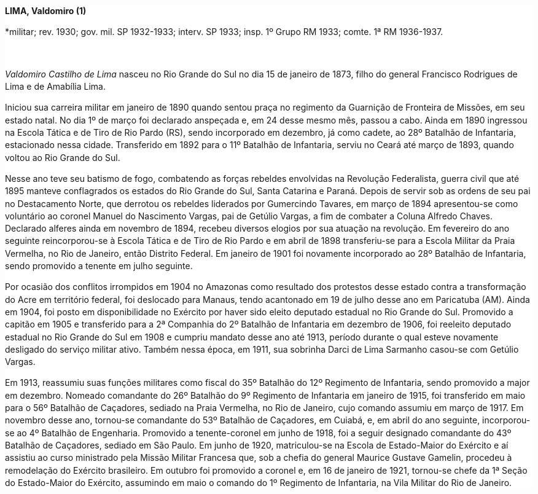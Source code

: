 **LIMA, Valdomiro (1)**

\*militar; rev. 1930; gov. mil. SP 1932-1933; interv. SP 1933; insp. 1º
Grupo RM 1933; comte. 1ª RM 1936-1937.

 

*Valdomiro Castilho de Lima* nasceu no Rio Grande do Sul no dia 15 de
janeiro de 1873, filho do general Francisco Rodrigues de Lima e de
Amabília Lima.

Iniciou sua carreira militar em janeiro de 1890 quando sentou praça no
regimento da Guarnição de Fronteira de Missões, em seu estado natal. No
dia 1º de março foi declarado anspeçada e, em 24 desse mesmo mês, passou
a cabo. Ainda em 1890 ingressou na Escola Tática e de Tiro de Rio Pardo
(RS), sendo incorporado em dezembro, já como cadete, ao 28º Batalhão de
Infantaria, estacionado nessa cidade. Transferido em 1892 para o 11º
Batalhão de Infantaria, serviu no Ceará até março de 1893, quando voltou
ao Rio Grande do Sul.

Nesse ano teve seu batismo de fogo, combatendo as forças rebeldes
envolvidas na Revolução Federalista, guerra civil que até 1895 manteve
conflagrados os estados do Rio Grande do Sul, Santa Catarina e Paraná.
Depois de servir sob as ordens de seu pai no Destacamento Norte, que
derrotou os rebeldes liderados por Gumercindo Tavares, em março de 1894
apresentou-se como voluntário ao coronel Manuel do Nascimento Vargas,
pai de Getúlio Vargas, a fim de combater a Coluna Alfredo Chaves.
Declarado alferes ainda em novembro de 1894, recebeu diversos elogios
por sua atuação na revolução. Em fevereiro do ano seguinte
reincorporou-se à Escola Tática e de Tiro de Rio Pardo e em abril de
1898 transferiu-se para a Escola Militar da Praia Vermelha, no Rio de
Janeiro, então Distrito Federal. Em janeiro de 1901 foi novamente
incorporado ao 28º Batalhão de Infantaria, sendo promovido a tenente em
julho seguinte.

Por ocasião dos conflitos irrompidos em 1904 no Amazonas como resultado
dos protestos desse estado contra a transformação do Acre em território
federal, foi deslocado para Manaus, tendo acantonado em 19 de julho
desse ano em Paricatuba (AM). Ainda em 1904, foi posto em
disponibilidade no Exército por haver sido eleito deputado estadual no
Rio Grande do Sul. Promovido a capitão em 1905 e transferido para a 2ª
Companhia do 2º Batalhão de Infantaria em dezembro de 1906, foi reeleito
deputado estadual no Rio Grande do Sul em 1908 e cumpriu mandato desse
ano até 1913, período durante o qual esteve novamente desligado do
serviço militar ativo. Também nessa época, em 1911, sua sobrinha Darci
de Lima Sarmanho casou-se com Getúlio Vargas.

Em 1913, reassumiu suas funções militares como fiscal do 35º Batalhão do
12º Regimento de Infantaria, sendo promovido a major em dezembro.
Nomeado comandante do 26º Batalhão do 9º Regimento de Infantaria em
janeiro de 1915, foi transferido em maio para o 56º Batalhão de
Caçadores, sediado na Praia Vermelha, no Rio de Janeiro, cujo comando
assumiu em março de 1917. Em novembro desse ano, tornou-se comandante do
53º Batalhão de Caçadores, em Cuiabá, e, em abril do ano seguinte,
incorporou-se ao 4º Batalhão de Engenharia. Promovido a tenente-coronel
em junho de 1918, foi a seguir designado comandante do 43º Batalhão de
Caçadores, sediado em São Paulo. Em junho de 1920, matriculou-se na
Escola de Estado-Maior do Exército e aí assistiu ao curso ministrado
pela Missão Militar Francesa que, sob a chefia do general Maurice
Gustave Gamelin, procedeu à remodelação do Exército brasileiro. Em
outubro foi promovido a coronel e, em 16 de janeiro de 1921, tornou-se
chefe da 1ª Seção do Estado-Maior do Exército, assumindo em maio o
comando do 1º Regimento de Infantaria, na Vila Militar do Rio de
Janeiro.
